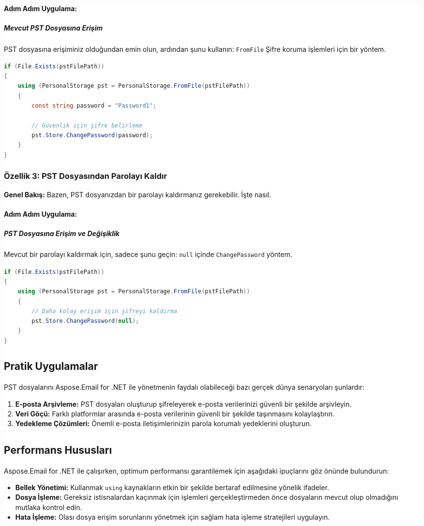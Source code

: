 #### Adım Adım Uygulama:
##### **Mevcut PST Dosyasına Erişim**
PST dosyasına erişiminiz olduğundan emin olun, ardından şunu kullanın: `FromFile` Şifre koruma işlemleri için bir yöntem.

```csharp
if (File.Exists(pstFilePath))
{
    using (PersonalStorage pst = PersonalStorage.FromFile(pstFilePath))
    {
        const string password = "Password1";
        
        // Güvenlik için şifre belirleme
        pst.Store.ChangePassword(password);
    }
}
```
### Özellik 3: PST Dosyasından Parolayı Kaldır
**Genel Bakış:** Bazen, PST dosyanızdan bir parolayı kaldırmanız gerekebilir. İşte nasıl.

#### Adım Adım Uygulama:
##### **PST Dosyasına Erişim ve Değişiklik**
Mevcut bir parolayı kaldırmak için, sadece şunu geçin: `null` içinde `ChangePassword` yöntem.

```csharp
if (File.Exists(pstFilePath))
{
    using (PersonalStorage pst = PersonalStorage.FromFile(pstFilePath))
    {
        // Daha kolay erişim için şifreyi kaldırma
        pst.Store.ChangePassword(null);
    }
}
```
## Pratik Uygulamalar
PST dosyalarını Aspose.Email for .NET ile yönetmenin faydalı olabileceği bazı gerçek dünya senaryoları şunlardır:
1. **E-posta Arşivleme:** PST dosyaları oluşturup şifreleyerek e-posta verilerinizi güvenli bir şekilde arşivleyin.
2. **Veri Göçü:** Farklı platformlar arasında e-posta verilerinin güvenli bir şekilde taşınmasını kolaylaştırın.
3. **Yedekleme Çözümleri:** Önemli e-posta iletişimlerinizin parola korumalı yedeklerini oluşturun.

## Performans Hususları
Aspose.Email for .NET ile çalışırken, optimum performansı garantilemek için aşağıdaki ipuçlarını göz önünde bulundurun:
- **Bellek Yönetimi:** Kullanmak `using` kaynakların etkin bir şekilde bertaraf edilmesine yönelik ifadeler.
- **Dosya İşleme:** Gereksiz istisnalardan kaçınmak için işlemleri gerçekleştirmeden önce dosyaların mevcut olup olmadığını mutlaka kontrol edin.
- **Hata İşleme:** Olası dosya erişim sorunlarını yönetmek için sağlam hata işleme stratejileri uygulayın.
